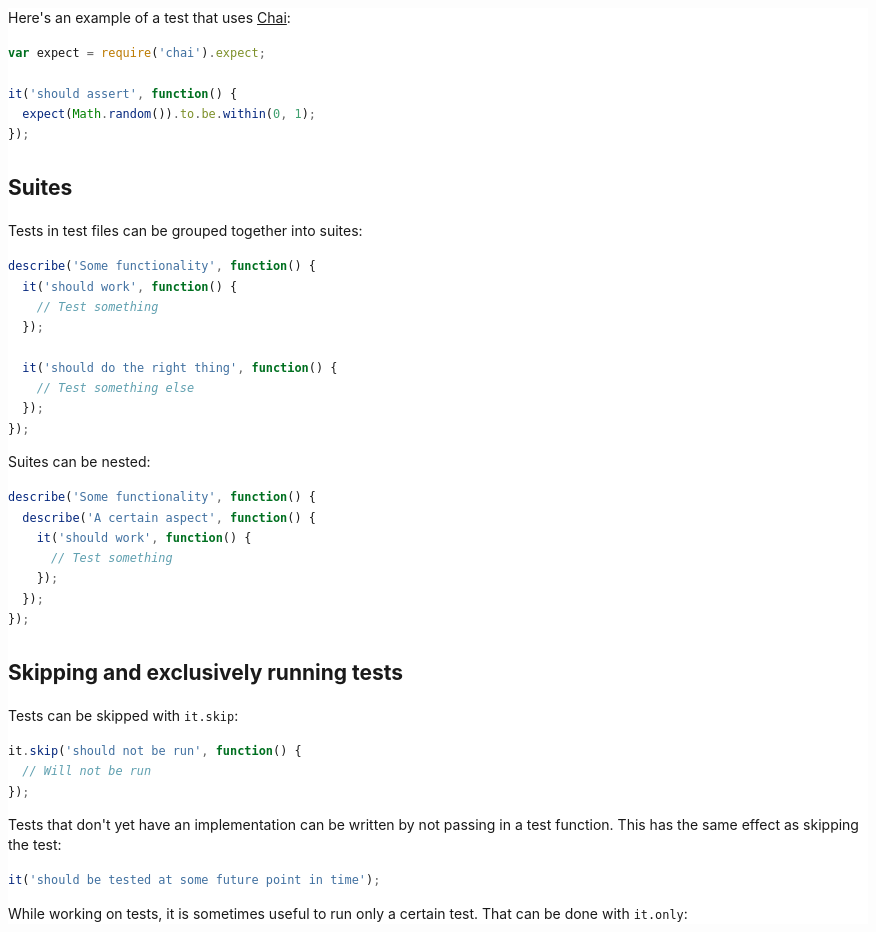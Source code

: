 Here's an example of a test that uses [Chai](http://chaijs.com):

```javascript
var expect = require('chai').expect;

it('should assert', function() {
  expect(Math.random()).to.be.within(0, 1);
});
```

## Suites

Tests in test files can be grouped together into suites:

```javascript
describe('Some functionality', function() {
  it('should work', function() {
    // Test something
  });

  it('should do the right thing', function() {
    // Test something else
  });
});
```

Suites can be nested:

```javascript
describe('Some functionality', function() {
  describe('A certain aspect', function() {
    it('should work', function() {
      // Test something
    });
  });
});
```

## Skipping and exclusively running tests

Tests can be skipped with `it.skip`:

```javascript
it.skip('should not be run', function() {
  // Will not be run
});
```

Tests that don't yet have an implementation can be written by not passing in a
test function. This has the same effect as skipping the test:

```javascript
it('should be tested at some future point in time');
```

While working on tests, it is sometimes useful to run only a certain test. That
can be done with `it.only`:
